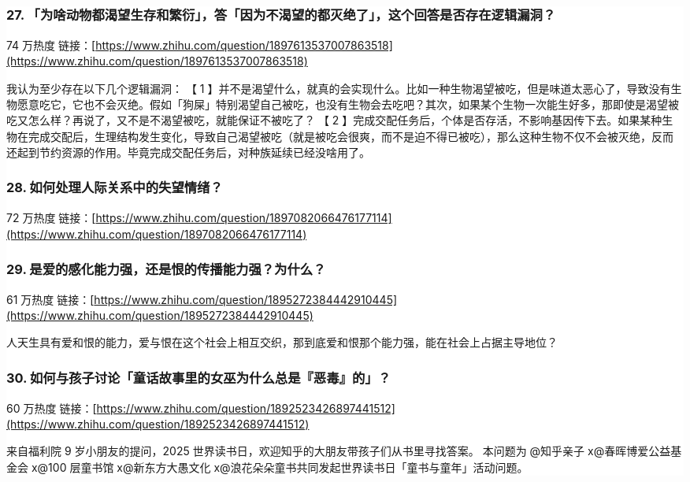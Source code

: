 ### 27. 「为啥动物都渴望生存和繁衍」，答「因为不渴望的都灭绝了」，这个回答是否存在逻辑漏洞？
74 万热度 链接：[https://www.zhihu.com/question/1897613537007863518](https://www.zhihu.com/question/1897613537007863518)

我认为至少存在以下几个逻辑漏洞： 【 1 】并不是渴望什么，就真的会实现什么。比如一种生物渴望被吃，但是味道太恶心了，导致没有生物愿意吃它，它也不会灭绝。假如「狗屎」特别渴望自己被吃，也没有生物会去吃吧？其次，如果某个生物一次能生好多，那即使是渴望被吃又怎么样？再说了，又不是不渴望被吃，就能保证不被吃了？ 【 2 】完成交配任务后，个体是否存活，不影响基因传下去。如果某种生物在完成交配后，生理结构发生变化，导致自己渴望被吃（就是被吃会很爽，而不是迫不得已被吃），那么这种生物不仅不会被灭绝，反而还起到节约资源的作用。毕竟完成交配任务后，对种族延续已经没啥用了。

### 28. 如何处理人际关系中的失望情绪？
72 万热度 链接：[https://www.zhihu.com/question/1897082066476177114](https://www.zhihu.com/question/1897082066476177114)



### 29. 是爱的感化能力强，还是恨的传播能力强？为什么？
61 万热度 链接：[https://www.zhihu.com/question/1895272384442910445](https://www.zhihu.com/question/1895272384442910445)

人天生具有爱和恨的能力，爱与恨在这个社会上相互交织，那到底爱和恨那个能力强，能在社会上占据主导地位？

### 30. 如何与孩子讨论「童话故事里的女巫为什么总是『恶毒』的」？
60 万热度 链接：[https://www.zhihu.com/question/1892523426897441512](https://www.zhihu.com/question/1892523426897441512)

来自福利院 9 岁小朋友的提问，2025 世界读书日，欢迎知乎的大朋友带孩子们从书里寻找答案。 本问题为 @知乎亲子 x@春晖博爱公益基金会 x@100 层童书馆 x@新东方大愚文化 x@浪花朵朵童书共同发起世界读书日「童书与童年」活动问题。

